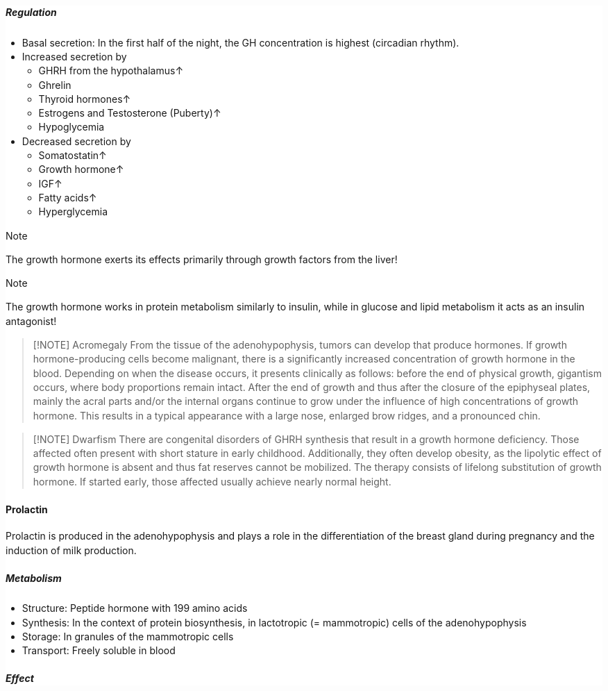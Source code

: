 ##### Regulation

- Basal secretion: In the first half of the night, the GH concentration is highest (circadian rhythm).
- Increased secretion by
    - GHRH from the hypothalamus↑
    - Ghrelin
    - Thyroid hormones↑
    - Estrogens and Testosterone (Puberty)↑
    - Hypoglycemia
- Decreased secretion by
    - Somatostatin↑
    - Growth hormone↑
    - IGF↑
    - Fatty acids↑
    - Hyperglycemia

> [!NOTE]
> The growth hormone exerts its effects primarily through growth factors from the liver!

> [!NOTE]
> The growth hormone works in protein metabolism similarly to insulin, while in glucose and lipid metabolism it acts as an insulin antagonist!

> [!NOTE] Acromegaly
> From the tissue of the adenohypophysis, tumors can develop that produce hormones. If growth hormone-producing cells become malignant, there is a significantly increased concentration of growth hormone in the blood. Depending on when the disease occurs, it presents clinically as follows: before the end of physical growth, gigantism occurs, where body proportions remain intact. After the end of growth and thus after the closure of the epiphyseal plates, mainly the acral parts and/or the internal organs continue to grow under the influence of high concentrations of growth hormone. This results in a typical appearance with a large nose, enlarged brow ridges, and a pronounced chin.

> [!NOTE] Dwarfism
> There are congenital disorders of GHRH synthesis that result in a growth hormone deficiency. Those affected often present with short stature in early childhood. Additionally, they often develop obesity, as the lipolytic effect of growth hormone is absent and thus fat reserves cannot be mobilized. The therapy consists of lifelong substitution of growth hormone. If started early, those affected usually achieve nearly normal height.

#### Prolactin

Prolactin is produced in the adenohypophysis and plays a role in the differentiation of the breast gland during pregnancy and the induction of milk production.

##### Metabolism

- Structure: Peptide hormone with 199 amino acids
- Synthesis: In the context of protein biosynthesis, in lactotropic (= mammotropic) cells of the adenohypophysis
- Storage: In granules of the mammotropic cells
- Transport: Freely soluble in blood

##### Effect
